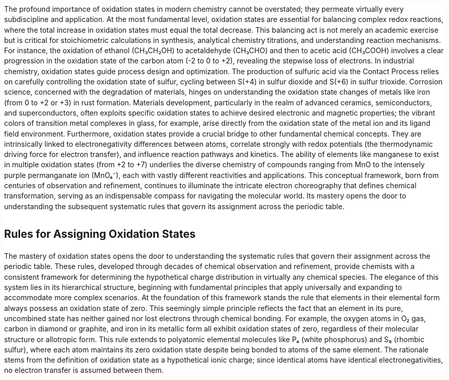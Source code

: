 The profound importance of oxidation states in modern chemistry cannot be overstated; they permeate virtually every subdiscipline and application. At the most fundamental level, oxidation states are essential for balancing complex redox reactions, where the total increase in oxidation states must equal the total decrease. This balancing act is not merely an academic exercise but is critical for stoichiometric calculations in synthesis, analytical chemistry titrations, and understanding reaction mechanisms. For instance, the oxidation of ethanol (CH₃CH₂OH) to acetaldehyde (CH₃CHO) and then to acetic acid (CH₃COOH) involves a clear progression in the oxidation state of the carbon atom (-2 to 0 to +2), revealing the stepwise loss of electrons. In industrial chemistry, oxidation states guide process design and optimization. The production of sulfuric acid via the Contact Process relies on carefully controlling the oxidation state of sulfur, cycling between S(+4) in sulfur dioxide and S(+6) in sulfur trioxide. Corrosion science, concerned with the degradation of materials, hinges on understanding the oxidation state changes of metals like iron (from 0 to +2 or +3) in rust formation. Materials development, particularly in the realm of advanced ceramics, semiconductors, and superconductors, often exploits specific oxidation states to achieve desired electronic and magnetic properties; the vibrant colors of transition metal complexes in glass, for example, arise directly from the oxidation state of the metal ion and its ligand field environment. Furthermore, oxidation states provide a crucial bridge to other fundamental chemical concepts. They are intrinsically linked to electronegativity differences between atoms, correlate strongly with redox potentials (the thermodynamic driving force for electron transfer), and influence reaction pathways and kinetics. The ability of elements like manganese to exist in multiple oxidation states (from +2 to +7) underlies the diverse chemistry of compounds ranging from MnO to the intensely purple permanganate ion (MnO₄⁻), each with vastly different reactivities and applications. This conceptual framework, born from centuries of observation and refinement, continues to illuminate the intricate electron choreography that defines chemical transformation, serving as an indispensable compass for navigating the molecular world. Its mastery opens the door to understanding the subsequent systematic rules that govern its assignment across the periodic table.

## Rules for Assigning Oxidation States

The mastery of oxidation states opens the door to understanding the systematic rules that govern their assignment across the periodic table. These rules, developed through decades of chemical observation and refinement, provide chemists with a consistent framework for determining the hypothetical charge distribution in virtually any chemical species. The elegance of this system lies in its hierarchical structure, beginning with fundamental principles that apply universally and expanding to accommodate more complex scenarios. At the foundation of this framework stands the rule that elements in their elemental form always possess an oxidation state of zero. This seemingly simple principle reflects the fact that an element in its pure, uncombined state has neither gained nor lost electrons through chemical bonding. For example, the oxygen atoms in O₂ gas, carbon in diamond or graphite, and iron in its metallic form all exhibit oxidation states of zero, regardless of their molecular structure or allotropic form. This rule extends to polyatomic elemental molecules like P₄ (white phosphorus) and S₈ (rhombic sulfur), where each atom maintains its zero oxidation state despite being bonded to atoms of the same element. The rationale stems from the definition of oxidation state as a hypothetical ionic charge; since identical atoms have identical electronegativities, no electron transfer is assumed between them.
